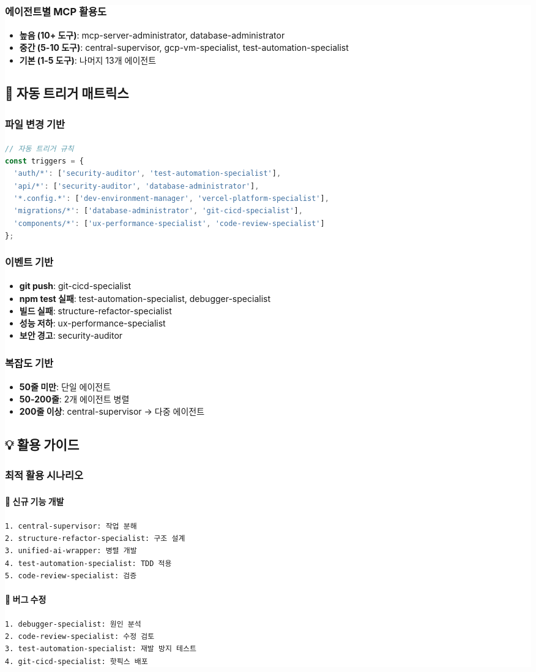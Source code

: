 ### 에이전트별 MCP 활용도
- **높음 (10+ 도구)**: mcp-server-administrator, database-administrator
- **중간 (5-10 도구)**: central-supervisor, gcp-vm-specialist, test-automation-specialist
- **기본 (1-5 도구)**: 나머지 13개 에이전트

## 🔄 자동 트리거 매트릭스

### 파일 변경 기반
```javascript
// 자동 트리거 규칙
const triggers = {
  'auth/*': ['security-auditor', 'test-automation-specialist'],
  'api/*': ['security-auditor', 'database-administrator'],
  '*.config.*': ['dev-environment-manager', 'vercel-platform-specialist'],
  'migrations/*': ['database-administrator', 'git-cicd-specialist'],
  'components/*': ['ux-performance-specialist', 'code-review-specialist']
};
```

### 이벤트 기반
- **git push**: git-cicd-specialist
- **npm test 실패**: test-automation-specialist, debugger-specialist
- **빌드 실패**: structure-refactor-specialist
- **성능 저하**: ux-performance-specialist
- **보안 경고**: security-auditor

### 복잡도 기반
- **50줄 미만**: 단일 에이전트
- **50-200줄**: 2개 에이전트 병렬
- **200줄 이상**: central-supervisor → 다중 에이전트

## 💡 활용 가이드

### 최적 활용 시나리오

#### 🚀 신규 기능 개발
```bash
1. central-supervisor: 작업 분해
2. structure-refactor-specialist: 구조 설계
3. unified-ai-wrapper: 병렬 개발
4. test-automation-specialist: TDD 적용
5. code-review-specialist: 검증
```

#### 🐛 버그 수정
```bash
1. debugger-specialist: 원인 분석
2. code-review-specialist: 수정 검토
3. test-automation-specialist: 재발 방지 테스트
4. git-cicd-specialist: 핫픽스 배포
```
